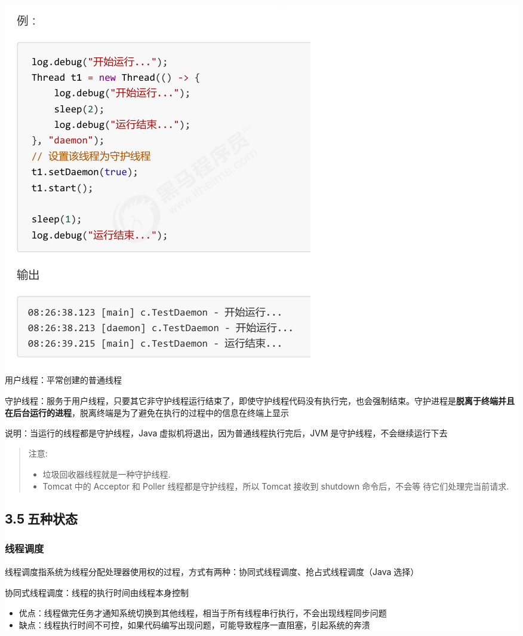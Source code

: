 ![image-20250116155313574](.assets/image-20250116155313574.png)

用户线程：平常创建的普通线程

守护线程：服务于用户线程，只要其它非守护线程运行结束了，即使守护线程代码没有执行完，也会强制结束。守护进程是**脱离于终端并且在后台运行的进程**，脱离终端是为了避免在执行的过程中的信息在终端上显示

说明：当运行的线程都是守护线程，Java 虚拟机将退出，因为普通线程执行完后，JVM 是守护线程，不会继续运行下去

>注意:
>
>* 垃圾回收器线程就是一种守护线程.
>* Tomcat 中的 Acceptor 和 Poller 线程都是守护线程，所以 Tomcat 接收到 shutdown 命令后，不会等 待它们处理完当前请求.



## 3.5 五种状态

### 线程调度

线程调度指系统为线程分配处理器使用权的过程，方式有两种：协同式线程调度、抢占式线程调度（Java 选择）

协同式线程调度：线程的执行时间由线程本身控制

- 优点：线程做完任务才通知系统切换到其他线程，相当于所有线程串行执行，不会出现线程同步问题
- 缺点：线程执行时间不可控，如果代码编写出现问题，可能导致程序一直阻塞，引起系统的奔溃
